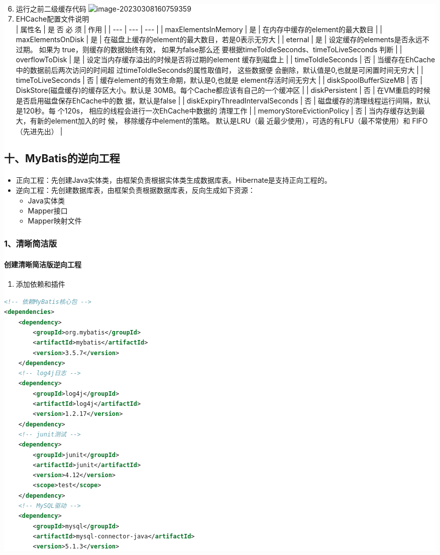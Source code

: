 

6.  运行之前二级缓存代码
![image-20230308160759359](https://picture-20221025.oss-cn-hangzhou.aliyuncs.com/img/image-20230308160759359.png) 
7.  EHCache配置文件说明  
| 属性名 | 是 否 必 须 | 作用 |
| --- | --- | --- |
| maxElementsInMemory | 是 | 在内存中缓存的element的最大数目 |
| maxElementsOnDisk | 是 | 在磁盘上缓存的element的最大数目，若是0表示无穷大 |
| eternal | 是 | 设定缓存的elements是否永远不过期。 如果为 true，则缓存的数据始终有效， 如果为false那么还 要根据timeToIdleSeconds、timeToLiveSeconds 判断 |
| overflowToDisk | 是 | 设定当内存缓存溢出的时候是否将过期的element 缓存到磁盘上 |
| timeToIdleSeconds | 否 | 当缓存在EhCache中的数据前后两次访问的时间超 过timeToIdleSeconds的属性取值时， 这些数据便 会删除，默认值是0,也就是可闲置时间无穷大 |
| timeToLiveSeconds | 否 | 缓存element的有效生命期，默认是0,也就是 element存活时间无穷大 |
| diskSpoolBufferSizeMB | 否 | DiskStore(磁盘缓存)的缓存区大小。默认是 30MB。每个Cache都应该有自己的一个缓冲区 |
| diskPersistent | 否 | 在VM重启的时候是否启用磁盘保存EhCache中的数 据，默认是false |
| diskExpiryThreadIntervalSeconds | 否 | 磁盘缓存的清理线程运行间隔，默认是120秒。每 个120s， 相应的线程会进行一次EhCache中数据的 清理工作 |
| memoryStoreEvictionPolicy | 否 | 当内存缓存达到最大，有新的element加入的时 候， 移除缓存中element的策略。 默认是LRU（最 近最少使用），可选的有LFU（最不常使用）和 FIFO（先进先出） |


## 十、MyBatis的逆向工程

- 正向工程：先创建Java实体类，由框架负责根据实体类生成数据库表。Hibernate是支持正向工程的。
- 逆向工程：先创建数据库表，由框架负责根据数据库表，反向生成如下资源： 
   - Java实体类
   - Mapper接口
   - Mapper映射文件

### 1、清晰简洁版

#### 创建清晰简洁版逆向工程

1.  添加依赖和插件 
```xml
<!-- 依赖MyBatis核心包 -->
<dependencies>
    <dependency>
        <groupId>org.mybatis</groupId>
        <artifactId>mybatis</artifactId>
        <version>3.5.7</version>
    </dependency>
    <!-- log4j日志 -->
    <dependency>
        <groupId>log4j</groupId>
        <artifactId>log4j</artifactId>
        <version>1.2.17</version>
    </dependency>
    <!-- junit测试 -->
    <dependency>
        <groupId>junit</groupId>
        <artifactId>junit</artifactId>
        <version>4.12</version>
        <scope>test</scope>
    </dependency>
    <!-- MySQL驱动 -->
    <dependency>
        <groupId>mysql</groupId>
        <artifactId>mysql-connector-java</artifactId>
        <version>5.1.3</version>
```